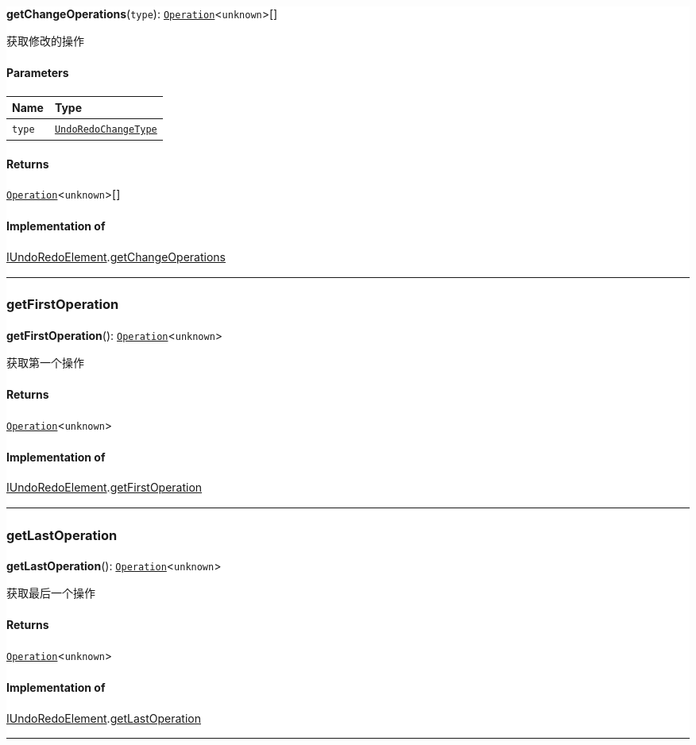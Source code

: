 **getChangeOperations**(`type`): [`Operation`](/auto-docs/fixed-history-plugin/interfaces/Operation.md)<`unknown`>\[]

获取修改的操作

#### Parameters

| Name | Type |
| :------ | :------ |
| `type` | [`UndoRedoChangeType`](/auto-docs/fixed-history-plugin/enums/UndoRedoChangeType.md) |

#### Returns

[`Operation`](/auto-docs/fixed-history-plugin/interfaces/Operation.md)<`unknown`>\[]

#### Implementation of

[IUndoRedoElement](/auto-docs/fixed-history-plugin/interfaces/IUndoRedoElement.md).[getChangeOperations](/auto-docs/fixed-history-plugin/interfaces/IUndoRedoElement.md#getchangeoperations)

***

### getFirstOperation

**getFirstOperation**(): [`Operation`](/auto-docs/fixed-history-plugin/interfaces/Operation.md)<`unknown`>

获取第一个操作

#### Returns

[`Operation`](/auto-docs/fixed-history-plugin/interfaces/Operation.md)<`unknown`>

#### Implementation of

[IUndoRedoElement](/auto-docs/fixed-history-plugin/interfaces/IUndoRedoElement.md).[getFirstOperation](/auto-docs/fixed-history-plugin/interfaces/IUndoRedoElement.md#getfirstoperation)

***

### getLastOperation

**getLastOperation**(): [`Operation`](/auto-docs/fixed-history-plugin/interfaces/Operation.md)<`unknown`>

获取最后一个操作

#### Returns

[`Operation`](/auto-docs/fixed-history-plugin/interfaces/Operation.md)<`unknown`>

#### Implementation of

[IUndoRedoElement](/auto-docs/fixed-history-plugin/interfaces/IUndoRedoElement.md).[getLastOperation](/auto-docs/fixed-history-plugin/interfaces/IUndoRedoElement.md#getlastoperation)

***
